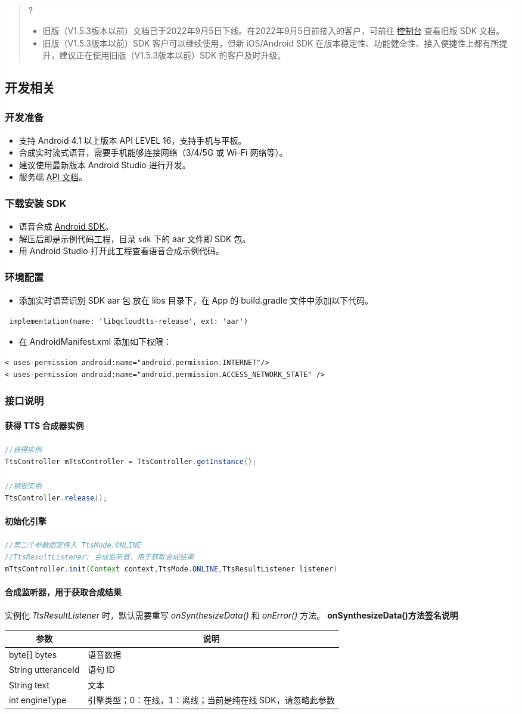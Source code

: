 >? 
>- 旧版（V1.5.3版本以前）文档已于2022年9月5日下线。在2022年9月5日前接入的客户，可前往 [控制台](https://console.cloud.tencent.com/tts/download) 查看旧版 SDK 文档。
>- 旧版（V1.5.3版本以前）SDK 客户可以继续使用，但新 iOS/Android SDK 在版本稳定性、功能健全性、接入便捷性上都有所提升，建议正在使用旧版（V1.5.3版本以前）SDK 的客户及时升级。

## 开发相关
### 开发准备
- 支持 Android 4.1 以上版本 API LEVEL 16，支持手机与平板。
- 合成实时流式语音，需要手机能够连接网络（3/4/5G 或 Wi-Fi 网络等）。
- 建议使用最新版本 Android Studio 进行开发。
- 服务端 [API 文档](https://cloud.tencent.com/document/product/1073/37995)。

### 下载安装 SDK
- 语音合成 [Android SDK](https://console.cloud.tencent.com/tts/download)。
- 解压后即是示例代码工程，目录 `sdk` 下的 aar 文件即 SDK 包。
- 用 Android Studio 打开此工程查看语音合成示例代码。

### 环境配置
- 添加实时语音识别 SDK aar 包 放在 libs 目录下，在 App 的 build.gradle 文件中添加以下代码。
```
 implementation(name: 'libqcloudtts-release', ext: 'aar')
```
- 在 AndroidManifest.xml 添加如下权限：
```
< uses-permission android:name="android.permission.INTERNET"/>
< uses-permission android:name="android.permission.ACCESS_NETWORK_STATE" />
```

### 接口说明
#### 获得 TTS 合成器实例
```java
//获得实例
TtsController mTtsController = TtsController.getInstance();  

//销毁实例
TtsController.release();
```

#### 初始化引擎
```java
//第二个参数固定传入 TtsMode.ONLINE
//TtsResultListener: 合成监听器，用于获取合成结果
mTtsController.init(Context context,TtsMode.ONLINE,TtsResultListener listener) 
```

#### 合成监听器，用于获取合成结果
实例化 *TtsResultListener* 时，默认需要重写 *onSynthesizeData()* 和 *onError()* 方法。
**onSynthesizeData()方法签名说明**

| 参数               | 说明                                                  |
| ------------------ | ----------------------------------------------------- |
| byte[] bytes       | 语音数据                                              |
| String utteranceId | 语句 ID                                                |
| String text        | 文本                                                  |
| int engineType     | 引擎类型；0：在线，1：离线；当前是纯在线 SDK，请忽略此参数 |
